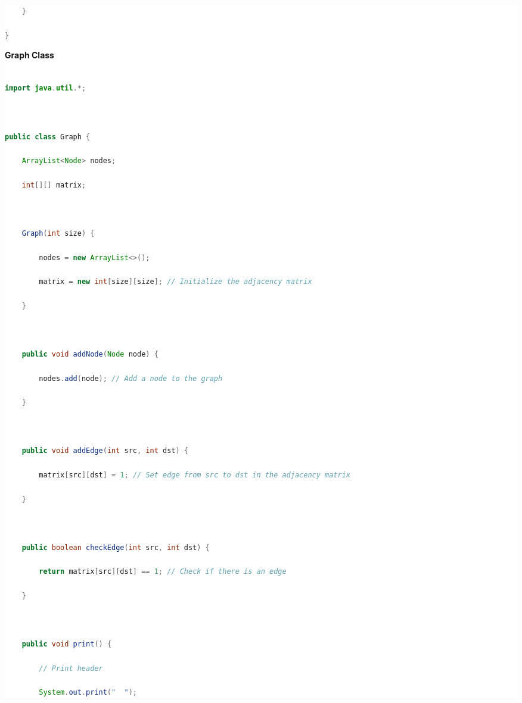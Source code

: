 ```java
    }

}

```



**Graph Class**



```java

import java.util.*;



public class Graph {

    ArrayList<Node> nodes;

    int[][] matrix;



    Graph(int size) {

        nodes = new ArrayList<>();

        matrix = new int[size][size]; // Initialize the adjacency matrix

    }



    public void addNode(Node node) {

        nodes.add(node); // Add a node to the graph

    }



    public void addEdge(int src, int dst) {

        matrix[src][dst] = 1; // Set edge from src to dst in the adjacency matrix

    }



    public boolean checkEdge(int src, int dst) {

        return matrix[src][dst] == 1; // Check if there is an edge

    }



    public void print() {

        // Print header

        System.out.print("  ");

```